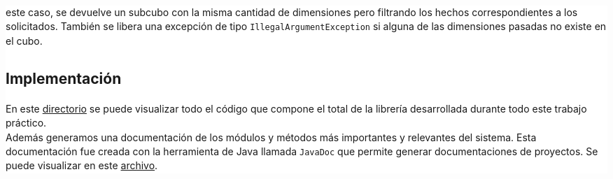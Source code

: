 este caso, se devuelve un subcubo con la misma cantidad de dimensiones pero filtrando los hechos correspondientes a los solicitados. También se libera una
excepción de tipo `IllegalArgumentException` si alguna de las dimensiones pasadas no existe en el cubo.

## Implementación
En este [directorio](https://github.com/MarcosACH/tp-algoritmos1/tree/main/src) se puede visualizar todo el código que compone el total de la librería desarrollada durante todo este trabajo práctico. <br>
Además generamos una documentación de los módulos y métodos más importantes y relevantes del sistema. Esta documentación fue creada con la herramienta de Java llamada `JavaDoc` que permite generar documentaciones de proyectos. 
Se puede visualizar en este [archivo](https://github.com/MarcosACH/tp-algoritmos1/blob/main/index.html).
